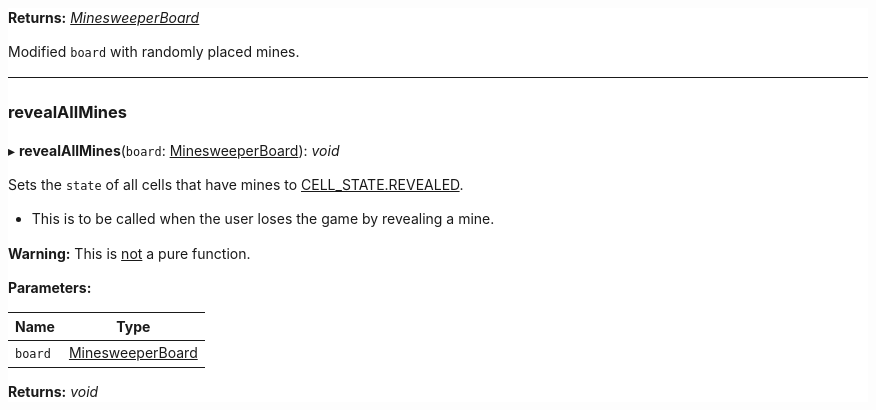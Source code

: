 **Returns:** *[MinesweeperBoard](_types_.md#minesweeperboard)*

Modified `board` with randomly placed mines.

___

###  revealAllMines

▸ **revealAllMines**(`board`: [MinesweeperBoard](_types_.md#minesweeperboard)): *void*

Sets the `state` of all cells that have mines to [CELL_STATE.REVEALED](../enums/_lib_constants_.cell_state.md#revealed).
- This is to be called when the user loses the game by revealing a mine.

**Warning:** This is <u>not</u> a pure function.

**Parameters:**

Name | Type |
------ | ------ |
`board` | [MinesweeperBoard](_types_.md#minesweeperboard) |

**Returns:** *void*
